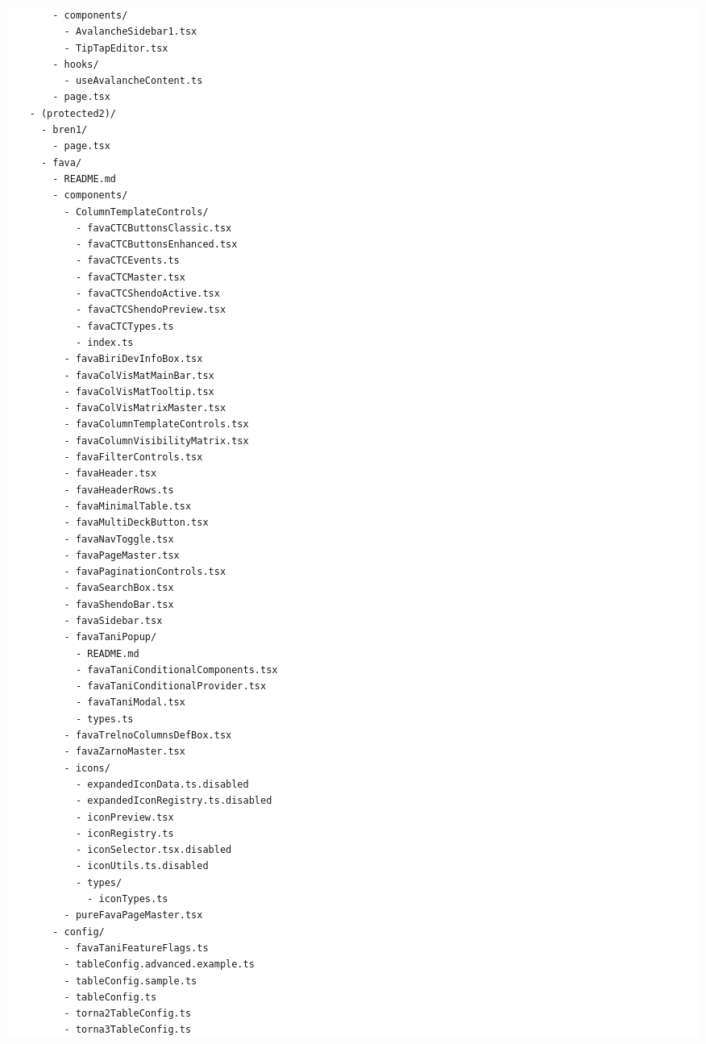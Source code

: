 ```
        - components/
          - AvalancheSidebar1.tsx
          - TipTapEditor.tsx
        - hooks/
          - useAvalancheContent.ts
        - page.tsx
    - (protected2)/
      - bren1/
        - page.tsx
      - fava/
        - README.md
        - components/
          - ColumnTemplateControls/
            - favaCTCButtonsClassic.tsx
            - favaCTCButtonsEnhanced.tsx
            - favaCTCEvents.ts
            - favaCTCMaster.tsx
            - favaCTCShendoActive.tsx
            - favaCTCShendoPreview.tsx
            - favaCTCTypes.ts
            - index.ts
          - favaBiriDevInfoBox.tsx
          - favaColVisMatMainBar.tsx
          - favaColVisMatTooltip.tsx
          - favaColVisMatrixMaster.tsx
          - favaColumnTemplateControls.tsx
          - favaColumnVisibilityMatrix.tsx
          - favaFilterControls.tsx
          - favaHeader.tsx
          - favaHeaderRows.ts
          - favaMinimalTable.tsx
          - favaMultiDeckButton.tsx
          - favaNavToggle.tsx
          - favaPageMaster.tsx
          - favaPaginationControls.tsx
          - favaSearchBox.tsx
          - favaShendoBar.tsx
          - favaSidebar.tsx
          - favaTaniPopup/
            - README.md
            - favaTaniConditionalComponents.tsx
            - favaTaniConditionalProvider.tsx
            - favaTaniModal.tsx
            - types.ts
          - favaTrelnoColumnsDefBox.tsx
          - favaZarnoMaster.tsx
          - icons/
            - expandedIconData.ts.disabled
            - expandedIconRegistry.ts.disabled
            - iconPreview.tsx
            - iconRegistry.ts
            - iconSelector.tsx.disabled
            - iconUtils.ts.disabled
            - types/
              - iconTypes.ts
          - pureFavaPageMaster.tsx
        - config/
          - favaTaniFeatureFlags.ts
          - tableConfig.advanced.example.ts
          - tableConfig.sample.ts
          - tableConfig.ts
          - torna2TableConfig.ts
          - torna3TableConfig.ts
```